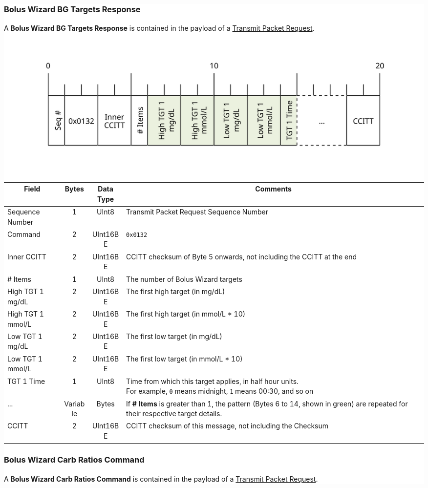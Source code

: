 ### Bolus Wizard BG Targets Response
A **Bolus Wizard BG Targets Response** is contained in the payload of a [Transmit Packet Request](#transmit-packet-request).

![Bolus Wizard BG Targets Response](images/svg/BWZTargetsResponse.svg)

| Field     | Bytes | Data Type  |   Comments   |
|-----------|:-----:|:----------:|--------------|
| Sequence Number  | 1     | UInt8      | Transmit Packet Request Sequence Number |
| Command   | 2     | UInt16BE   | `0x0132` |
| Inner CCITT  | 2     | UInt16BE   | CCITT checksum of Byte 5 onwards, not including the CCITT at the end |
| # Items  | 1     | UInt8      | The number of Bolus Wizard targets |
| High TGT 1 mg/dL  | 2     | UInt16BE   | The first high target (in mg/dL) |
| High TGT 1 mmol/L  | 2     | UInt16BE   | The first high target (in mmol/L * 10) |
| Low TGT 1 mg/dL  | 2     | UInt16BE   | The first low target (in mg/dL) |
| Low TGT 1 mmol/L  | 2     | UInt16BE   | The first low target (in mmol/L * 10) |
| TGT 1 Time  | 1     | UInt8      | Time from which this target applies, in half hour units.<br>For example, `0` means midnight, `1` means 00:30, and so on |
| ...  | Variable | Bytes      | If **# Items** is greater than 1, the pattern (Bytes 6 to 14, shown in green) are repeated for their respective target details. |
| CCITT  | 2     | UInt16BE   | CCITT checksum of this message, not including the Checksum |

### Bolus Wizard Carb Ratios Command
A **Bolus Wizard Carb Ratios Command** is contained in the payload of a [Transmit Packet Request](#transmit-packet-request).
